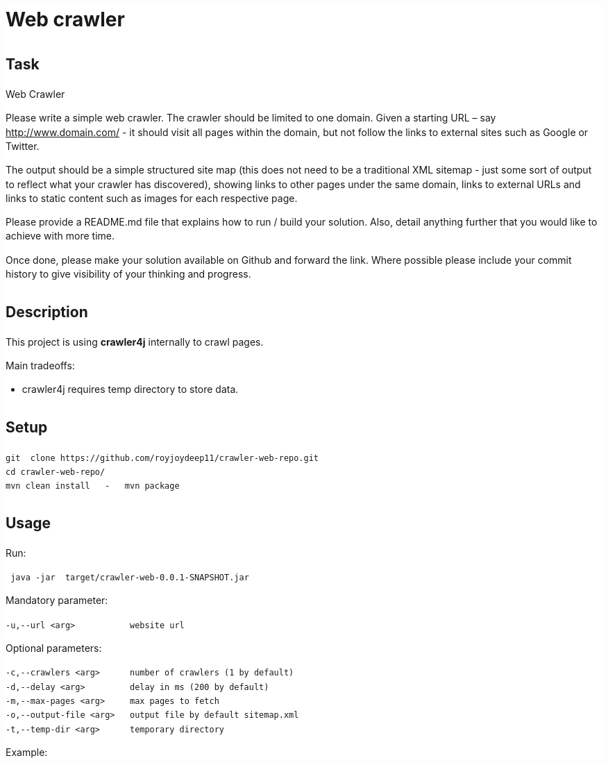 # Web crawler

## Task

Web Crawler

Please write a simple web crawler. The crawler should be limited to one domain. Given a starting URL – say http://www.domain.com/  - it should visit all pages within the domain, but not follow the links to external sites such as Google or Twitter.

The output should be a simple structured site map (this does not need to be a traditional XML sitemap - just some sort of output to reflect what your crawler has discovered), showing links to other pages under the same domain, links to external URLs and links to static content such as images for each respective page.

Please provide a README.md file that explains how to run / build your solution. Also, detail anything further that you would like to achieve with more time.

Once done, please make your solution available on Github and forward the link. Where possible please include your commit history to give visibility of your thinking and progress.

## Description
This project is using **crawler4j** internally to crawl pages.

Main tradeoffs:

- crawler4j requires temp directory to store data. 


## Setup
    git  clone https://github.com/royjoydeep11/crawler-web-repo.git
    cd crawler-web-repo/
    mvn clean install   -   mvn package
    

## Usage

Run:

     java -jar  target/crawler-web-0.0.1-SNAPSHOT.jar  

Mandatory parameter:

    -u,--url <arg>           website url
    
Optional parameters:

    -c,--crawlers <arg>      number of crawlers (1 by default)
    -d,--delay <arg>         delay in ms (200 by default)
    -m,--max-pages <arg>     max pages to fetch
    -o,--output-file <arg>   output file by default sitemap.xml
    -t,--temp-dir <arg>      temporary directory
    
    
Example:
